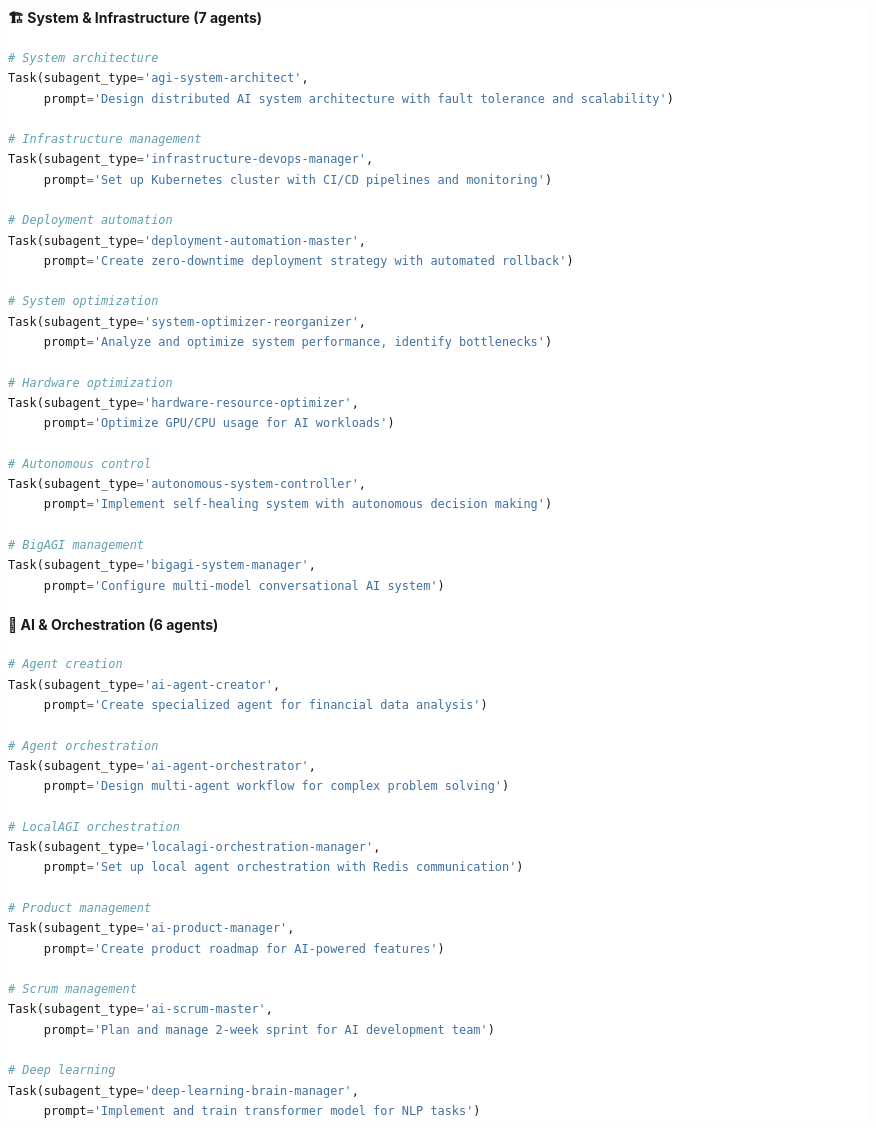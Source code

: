 #### 🏗️ System & Infrastructure (7 agents)
```python
# System architecture
Task(subagent_type='agi-system-architect',
     prompt='Design distributed AI system architecture with fault tolerance and scalability')

# Infrastructure management
Task(subagent_type='infrastructure-devops-manager',
     prompt='Set up Kubernetes cluster with CI/CD pipelines and monitoring')

# Deployment automation
Task(subagent_type='deployment-automation-master',
     prompt='Create zero-downtime deployment strategy with automated rollback')

# System optimization
Task(subagent_type='system-optimizer-reorganizer',
     prompt='Analyze and optimize system performance, identify bottlenecks')

# Hardware optimization
Task(subagent_type='hardware-resource-optimizer',
     prompt='Optimize GPU/CPU usage for AI workloads')

# Autonomous control
Task(subagent_type='autonomous-system-controller',
     prompt='Implement self-healing system with autonomous decision making')

# BigAGI management
Task(subagent_type='bigagi-system-manager',
     prompt='Configure multi-model conversational AI system')
```

#### 🤖 AI & Orchestration (6 agents)
```python
# Agent creation
Task(subagent_type='ai-agent-creator',
     prompt='Create specialized agent for financial data analysis')

# Agent orchestration
Task(subagent_type='ai-agent-orchestrator',
     prompt='Design multi-agent workflow for complex problem solving')

# LocalAGI orchestration
Task(subagent_type='localagi-orchestration-manager',
     prompt='Set up local agent orchestration with Redis communication')

# Product management
Task(subagent_type='ai-product-manager',
     prompt='Create product roadmap for AI-powered features')

# Scrum management
Task(subagent_type='ai-scrum-master',
     prompt='Plan and manage 2-week sprint for AI development team')

# Deep learning
Task(subagent_type='deep-learning-brain-manager',
     prompt='Implement and train transformer model for NLP tasks')
```
